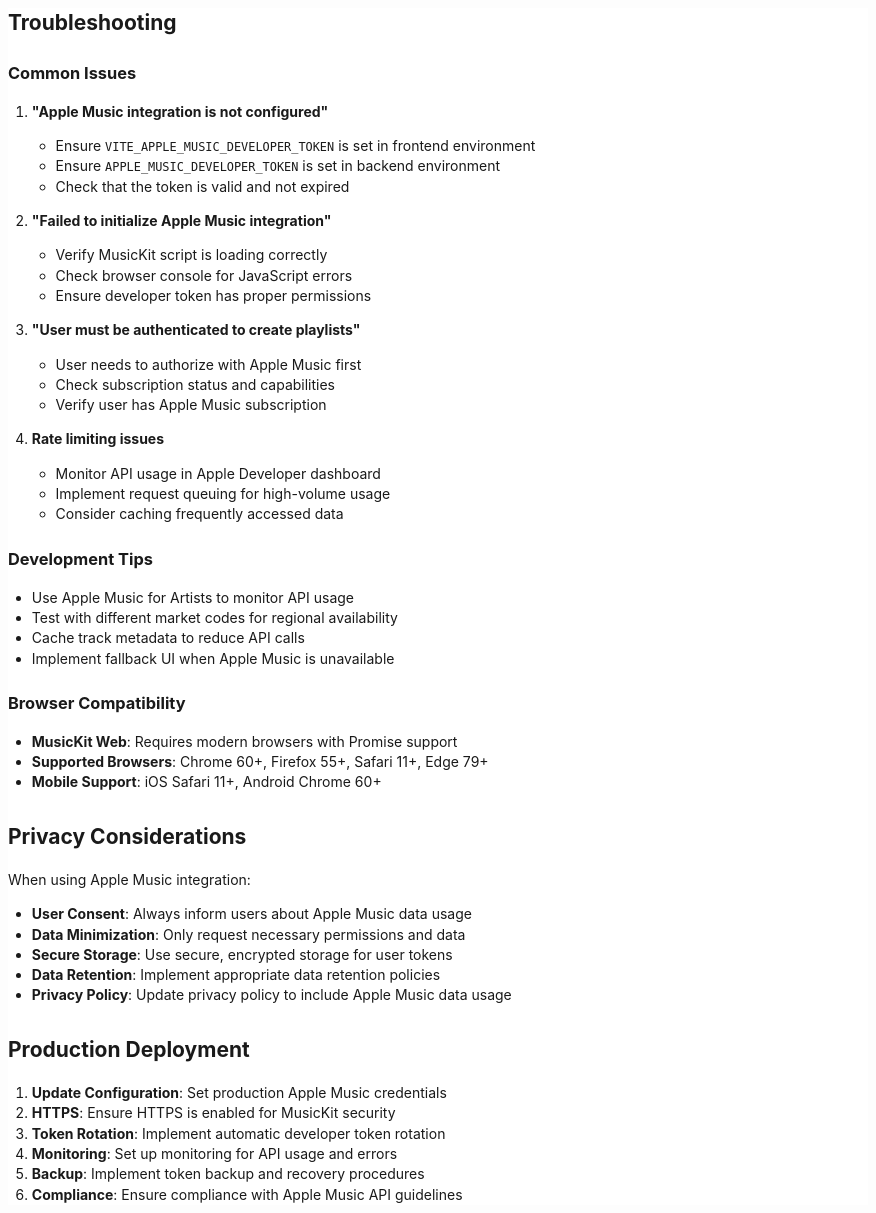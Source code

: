 ## Troubleshooting

### Common Issues

1. **"Apple Music integration is not configured"**
   - Ensure `VITE_APPLE_MUSIC_DEVELOPER_TOKEN` is set in frontend environment
   - Ensure `APPLE_MUSIC_DEVELOPER_TOKEN` is set in backend environment
   - Check that the token is valid and not expired

2. **"Failed to initialize Apple Music integration"**
   - Verify MusicKit script is loading correctly
   - Check browser console for JavaScript errors
   - Ensure developer token has proper permissions

3. **"User must be authenticated to create playlists"**
   - User needs to authorize with Apple Music first
   - Check subscription status and capabilities
   - Verify user has Apple Music subscription

4. **Rate limiting issues**
   - Monitor API usage in Apple Developer dashboard
   - Implement request queuing for high-volume usage
   - Consider caching frequently accessed data

### Development Tips

- Use Apple Music for Artists to monitor API usage
- Test with different market codes for regional availability
- Cache track metadata to reduce API calls
- Implement fallback UI when Apple Music is unavailable

### Browser Compatibility

- **MusicKit Web**: Requires modern browsers with Promise support
- **Supported Browsers**: Chrome 60+, Firefox 55+, Safari 11+, Edge 79+
- **Mobile Support**: iOS Safari 11+, Android Chrome 60+

## Privacy Considerations

When using Apple Music integration:

- **User Consent**: Always inform users about Apple Music data usage
- **Data Minimization**: Only request necessary permissions and data
- **Secure Storage**: Use secure, encrypted storage for user tokens
- **Data Retention**: Implement appropriate data retention policies
- **Privacy Policy**: Update privacy policy to include Apple Music data usage

## Production Deployment

1. **Update Configuration**: Set production Apple Music credentials
2. **HTTPS**: Ensure HTTPS is enabled for MusicKit security
3. **Token Rotation**: Implement automatic developer token rotation
4. **Monitoring**: Set up monitoring for API usage and errors
5. **Backup**: Implement token backup and recovery procedures
6. **Compliance**: Ensure compliance with Apple Music API guidelines
